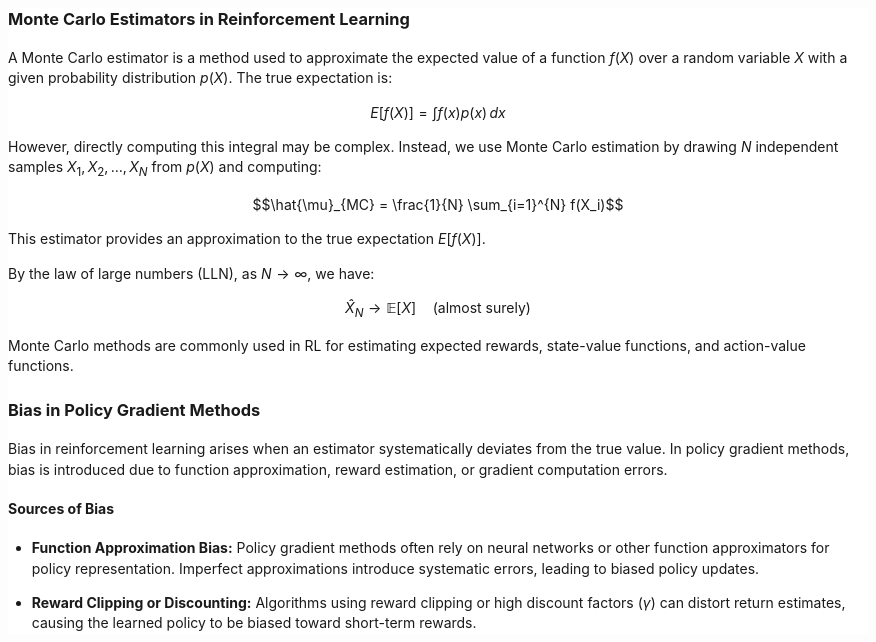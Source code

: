 ### Monte Carlo Estimators in Reinforcement Learning

  

A Monte Carlo estimator is a method used to approximate the expected
value of a function $f(X)$ over a random variable $X$ with a given
probability distribution $p(X)$. The true expectation is:

  

$$E[f(X)] = \int f(x) p(x) \, dx$$

  

However, directly computing this integral may be complex. Instead, we
use Monte Carlo estimation by drawing $N$ independent samples
$X_1, X_2, \dots, X_N$ from $p(X)$ and computing:

  

$$\hat{\mu}_{MC} = \frac{1}{N} \sum_{i=1}^{N} f(X_i)$$

  

This estimator provides an approximation to the true expectation
$E[f(X)]$.

  

By the law of large numbers (LLN), as $N \to  \infty$, we have:

  

$$\hat{X}_N \to  \mathbb{E}[X] \quad  \text{(almost surely)}$$

  

Monte Carlo methods are commonly used in RL for estimating expected
rewards, state-value functions, and action-value functions.

  

### Bias in Policy Gradient Methods

  

Bias in reinforcement learning arises when an estimator systematically
deviates from the true value. In policy gradient methods, bias is
introduced due to function approximation, reward estimation, or gradient
computation errors.

  

#### Sources of Bias

  

-  **Function Approximation Bias:** Policy gradient methods often rely
on neural networks or other function approximators for policy
representation. Imperfect approximations introduce systematic
errors, leading to biased policy updates.

  

-  **Reward Clipping or Discounting:** Algorithms using reward clipping
or high discount factors ($\gamma$) can distort return estimates,
causing the learned policy to be biased toward short-term rewards.
